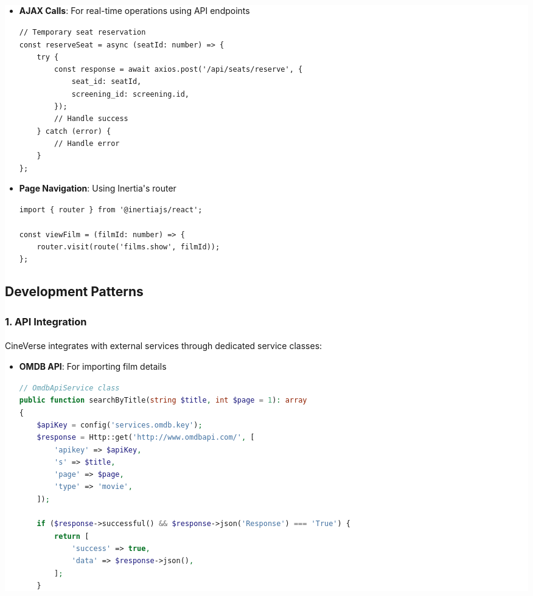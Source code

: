 - **AJAX Calls**: For real-time operations using API endpoints

    ```tsx
    // Temporary seat reservation
    const reserveSeat = async (seatId: number) => {
        try {
            const response = await axios.post('/api/seats/reserve', {
                seat_id: seatId,
                screening_id: screening.id,
            });
            // Handle success
        } catch (error) {
            // Handle error
        }
    };
    ```

- **Page Navigation**: Using Inertia's router

    ```tsx
    import { router } from '@inertiajs/react';

    const viewFilm = (filmId: number) => {
        router.visit(route('films.show', filmId));
    };
    ```

## Development Patterns

### 1. API Integration

CineVerse integrates with external services through dedicated service classes:

- **OMDB API**: For importing film details

    ```php
    // OmdbApiService class
    public function searchByTitle(string $title, int $page = 1): array
    {
        $apiKey = config('services.omdb.key');
        $response = Http::get('http://www.omdbapi.com/', [
            'apikey' => $apiKey,
            's' => $title,
            'page' => $page,
            'type' => 'movie',
        ]);

        if ($response->successful() && $response->json('Response') === 'True') {
            return [
                'success' => true,
                'data' => $response->json(),
            ];
        }
